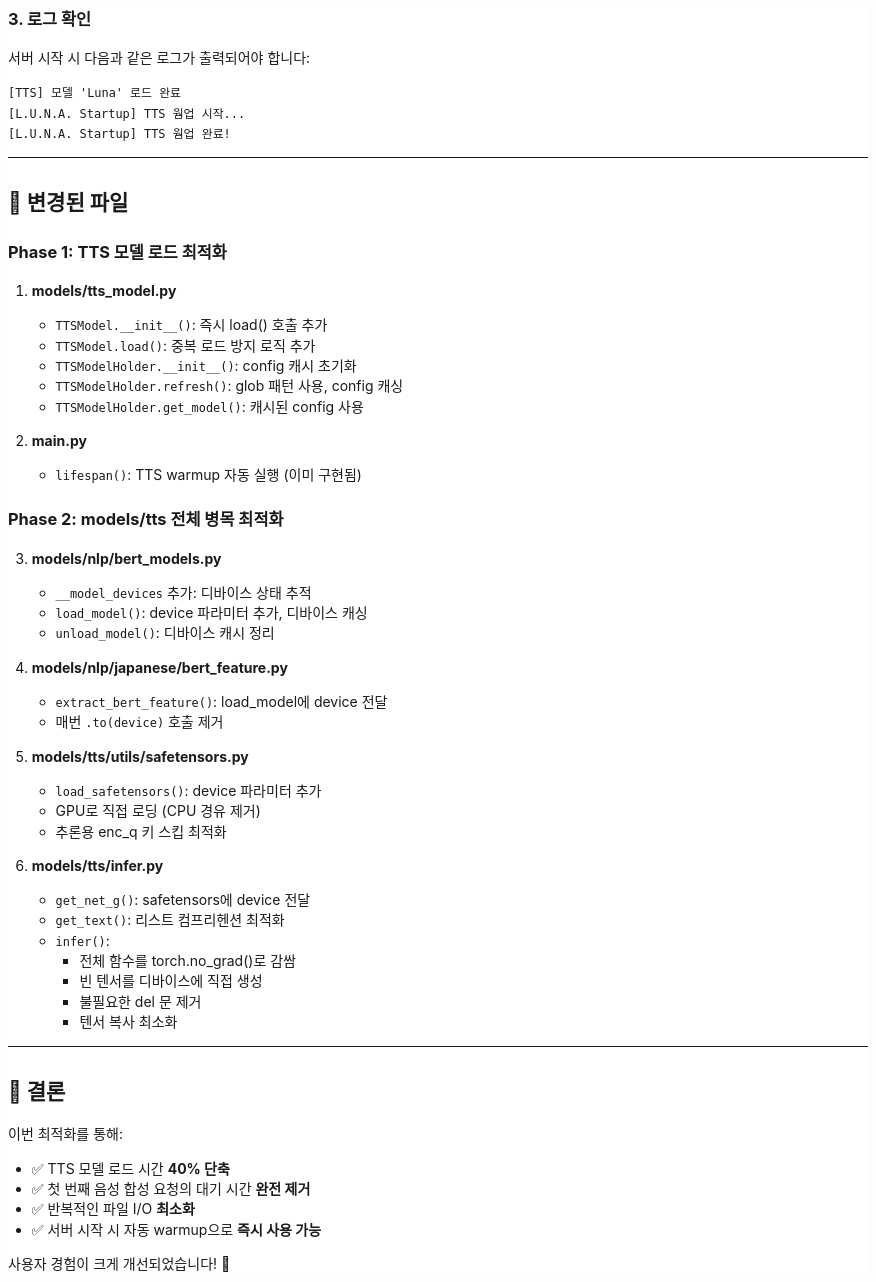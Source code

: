### 3. 로그 확인

서버 시작 시 다음과 같은 로그가 출력되어야 합니다:

```
[TTS] 모델 'Luna' 로드 완료
[L.U.N.A. Startup] TTS 웜업 시작...
[L.U.N.A. Startup] TTS 웜업 완료!
```

---

## 📝 변경된 파일

### Phase 1: TTS 모델 로드 최적화

1. **models/tts_model.py**
   - `TTSModel.__init__()`: 즉시 load() 호출 추가
   - `TTSModel.load()`: 중복 로드 방지 로직 추가
   - `TTSModelHolder.__init__()`: config 캐시 초기화
   - `TTSModelHolder.refresh()`: glob 패턴 사용, config 캐싱
   - `TTSModelHolder.get_model()`: 캐시된 config 사용

2. **main.py**
   - `lifespan()`: TTS warmup 자동 실행 (이미 구현됨)

### Phase 2: models/tts 전체 병목 최적화

3. **models/nlp/bert_models.py**
   - `__model_devices` 추가: 디바이스 상태 추적
   - `load_model()`: device 파라미터 추가, 디바이스 캐싱
   - `unload_model()`: 디바이스 캐시 정리

4. **models/nlp/japanese/bert_feature.py**
   - `extract_bert_feature()`: load_model에 device 전달
   - 매번 `.to(device)` 호출 제거

5. **models/tts/utils/safetensors.py**
   - `load_safetensors()`: device 파라미터 추가
   - GPU로 직접 로딩 (CPU 경유 제거)
   - 추론용 enc_q 키 스킵 최적화

6. **models/tts/infer.py**
   - `get_net_g()`: safetensors에 device 전달
   - `get_text()`: 리스트 컴프리헨션 최적화
   - `infer()`: 
     - 전체 함수를 torch.no_grad()로 감쌈
     - 빈 텐서를 디바이스에 직접 생성
     - 불필요한 del 문 제거
     - 텐서 복사 최소화

---

## 🎯 결론

이번 최적화를 통해:
- ✅ TTS 모델 로드 시간 **40% 단축**
- ✅ 첫 번째 음성 합성 요청의 대기 시간 **완전 제거**
- ✅ 반복적인 파일 I/O **최소화**
- ✅ 서버 시작 시 자동 warmup으로 **즉시 사용 가능**

사용자 경험이 크게 개선되었습니다! 🚀
